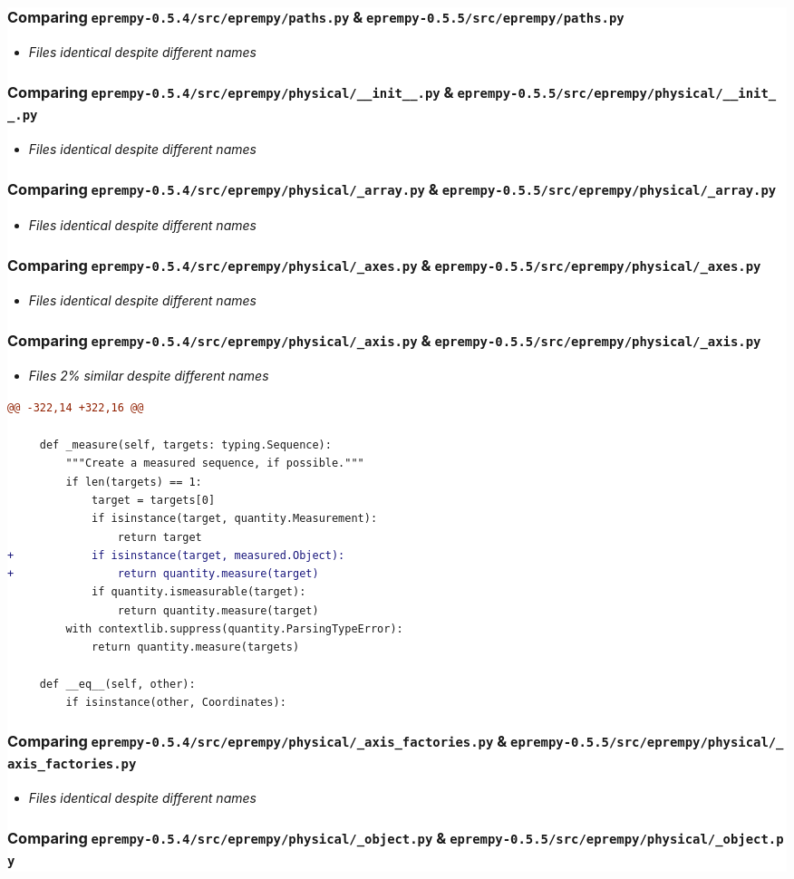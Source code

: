 ### Comparing `eprempy-0.5.4/src/eprempy/paths.py` & `eprempy-0.5.5/src/eprempy/paths.py`

 * *Files identical despite different names*

### Comparing `eprempy-0.5.4/src/eprempy/physical/__init__.py` & `eprempy-0.5.5/src/eprempy/physical/__init__.py`

 * *Files identical despite different names*

### Comparing `eprempy-0.5.4/src/eprempy/physical/_array.py` & `eprempy-0.5.5/src/eprempy/physical/_array.py`

 * *Files identical despite different names*

### Comparing `eprempy-0.5.4/src/eprempy/physical/_axes.py` & `eprempy-0.5.5/src/eprempy/physical/_axes.py`

 * *Files identical despite different names*

### Comparing `eprempy-0.5.4/src/eprempy/physical/_axis.py` & `eprempy-0.5.5/src/eprempy/physical/_axis.py`

 * *Files 2% similar despite different names*

```diff
@@ -322,14 +322,16 @@
 
     def _measure(self, targets: typing.Sequence):
         """Create a measured sequence, if possible."""
         if len(targets) == 1:
             target = targets[0]
             if isinstance(target, quantity.Measurement):
                 return target
+            if isinstance(target, measured.Object):
+                return quantity.measure(target)
             if quantity.ismeasurable(target):
                 return quantity.measure(target)
         with contextlib.suppress(quantity.ParsingTypeError):
             return quantity.measure(targets)
 
     def __eq__(self, other):
         if isinstance(other, Coordinates):
```

### Comparing `eprempy-0.5.4/src/eprempy/physical/_axis_factories.py` & `eprempy-0.5.5/src/eprempy/physical/_axis_factories.py`

 * *Files identical despite different names*

### Comparing `eprempy-0.5.4/src/eprempy/physical/_object.py` & `eprempy-0.5.5/src/eprempy/physical/_object.py`
